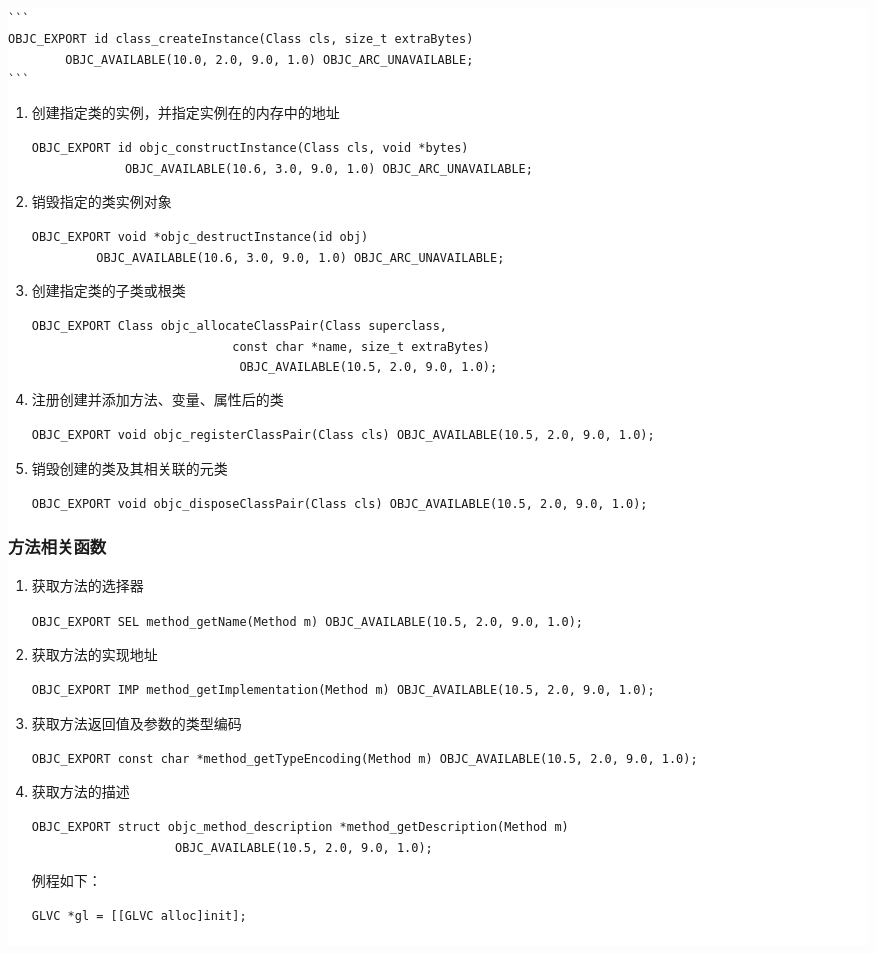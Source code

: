 	```
	OBJC_EXPORT id class_createInstance(Class cls, size_t extraBytes) 
			OBJC_AVAILABLE(10.0, 2.0, 9.0, 1.0) OBJC_ARC_UNAVAILABLE;
	```

1. 创建指定类的实例，并指定实例在的内存中的地址

	```
	OBJC_EXPORT id objc_constructInstance(Class cls, void *bytes)
				 OBJC_AVAILABLE(10.6, 3.0, 9.0, 1.0) OBJC_ARC_UNAVAILABLE;
	```

1. 销毁指定的类实例对象

	```
	OBJC_EXPORT void *objc_destructInstance(id obj)
			 OBJC_AVAILABLE(10.6, 3.0, 9.0, 1.0) OBJC_ARC_UNAVAILABLE;
	```

1. 创建指定类的子类或根类

	```
	OBJC_EXPORT Class objc_allocateClassPair(Class superclass, 
								const char *name, size_t extraBytes)
								 OBJC_AVAILABLE(10.5, 2.0, 9.0, 1.0);
	```

1. 注册创建并添加方法、变量、属性后的类

	`OBJC_EXPORT void objc_registerClassPair(Class cls) OBJC_AVAILABLE(10.5, 2.0, 9.0, 1.0);`

1. 销毁创建的类及其相关联的元类

	`OBJC_EXPORT void objc_disposeClassPair(Class cls) OBJC_AVAILABLE(10.5, 2.0, 9.0, 1.0);`

### 方法相关函数
1. 获取方法的选择器

	`OBJC_EXPORT SEL method_getName(Method m) OBJC_AVAILABLE(10.5, 2.0, 9.0, 1.0);`

2. 获取方法的实现地址

	`OBJC_EXPORT IMP method_getImplementation(Method m) OBJC_AVAILABLE(10.5, 2.0, 9.0, 1.0);`

3. 获取方法返回值及参数的类型编码

	`OBJC_EXPORT const char *method_getTypeEncoding(Method m) OBJC_AVAILABLE(10.5, 2.0, 9.0, 1.0);`

4. 获取方法的描述

	```
	OBJC_EXPORT struct objc_method_description *method_getDescription(Method m) 
						OBJC_AVAILABLE(10.5, 2.0, 9.0, 1.0);
	```

	例程如下：
	
	```
    GLVC *gl = [[GLVC alloc]init];
        